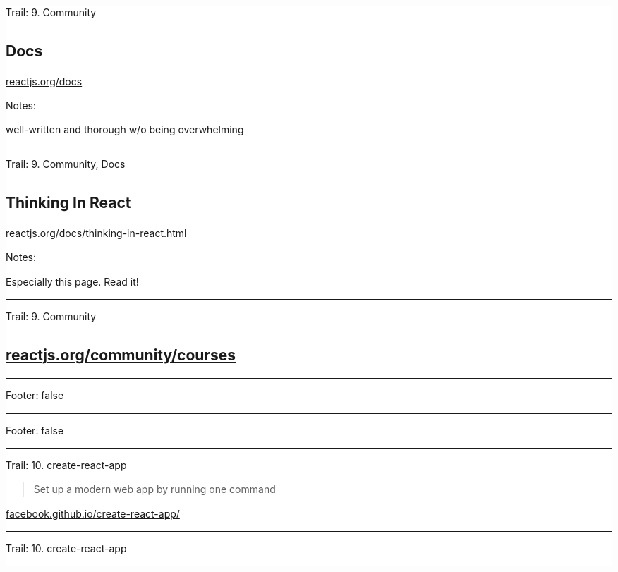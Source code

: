 Trail: 9. Community

## Docs

[reactjs.org/docs](reactjs.org/docs)

Notes:

well-written and thorough w/o being overwhelming

---

Trail: 9. Community, Docs

## Thinking In React

[reactjs.org/docs/thinking-in-react.html](https://reactjs.org/docs/thinking-in-react.html)

Notes:

Especially this page. Read it!

---

Trail: 9. Community

## [reactjs.org/community/courses](https://reactjs.org/community/courses.html)
---
Footer: false


---

Footer: false



<audio data-autoplay>
  <source data-src="/images/sounds-bing.mp3" type="audio/mpeg">
  Your browser does not support the audio element.
</audio>

---

Trail: 10. create-react-app

> Set up a modern web app by running one command

[facebook.github.io/create-react-app/](https://facebook.github.io/create-react-app/)

---

Trail: 10. create-react-app



---
